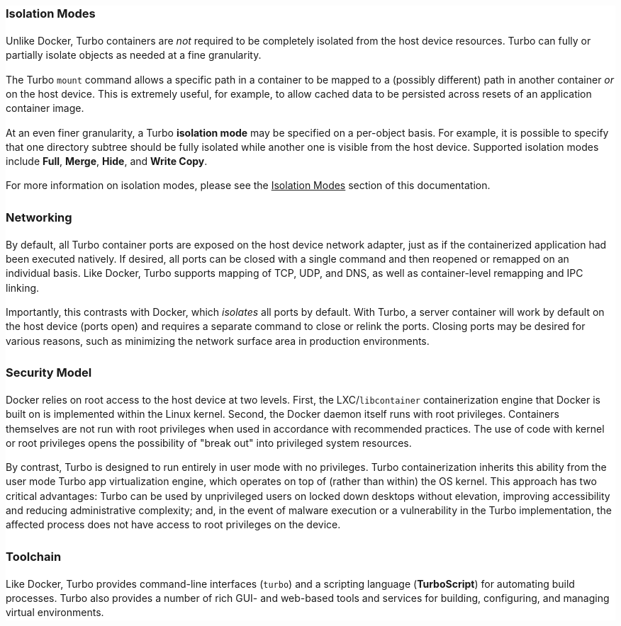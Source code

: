 ### Isolation Modes

Unlike Docker, Turbo containers are *not* required to be completely isolated from the host device resources. Turbo can fully or partially isolate objects as needed at a fine granularity.

The Turbo `mount` command allows a specific path in a container to be mapped to a (possibly different) path in another container *or* on the
host device. This is extremely useful, for example, to allow cached data to be persisted across resets of an application container image.

At an even finer granularity, a Turbo **isolation mode** may be specified on a per-object basis. For example, it is possible to specify that one directory subtree should be fully isolated while another one is visible from the host device. Supported isolation modes include **Full**, **Merge**, **Hide**, and **Write Copy**.

For more information on isolation modes, please see the [Isolation Modes](/docs/building/working-with-turbo-studio#virtual-filesystem) section of this documentation.

### Networking

By default, all Turbo container ports are exposed on the host device network adapter, just as if the containerized application had been executed natively. If desired, all ports can be closed with a single command and then reopened
or remapped on an individual basis. Like Docker, Turbo supports mapping of TCP, UDP, and DNS, as well as container-level remapping and IPC linking.

Importantly, this contrasts with Docker, which *isolates* all ports by default. With Turbo, a server container will work by default on the host device (ports open) and requires a separate command to close or relink the ports. Closing ports may be desired for various reasons, such as minimizing the network surface area in production environments.

### Security Model

Docker relies on root access to the host device at two levels. First, the LXC/`libcontainer` containerization engine that Docker is built on is
implemented within the Linux kernel. Second, the Docker daemon itself runs with root privileges. Containers themselves are not run with root privileges
when used in accordance with recommended practices. The use of code with kernel or root privileges opens the possibility of "break out" into privileged
system resources.

By contrast, Turbo is designed to run entirely in user mode with no privileges. Turbo containerization inherits this ability from the user mode Turbo
app virtualization engine, which operates on top of (rather than within) the OS kernel. This approach has two critical advantages: Turbo can be used by unprivileged users on locked down desktops without elevation, improving accessibility and reducing administrative complexity; and, in the event of malware execution or a vulnerability in the Turbo implementation, the affected process does not have access to root privileges on the device.

### Toolchain

Like Docker, Turbo provides command-line interfaces (`turbo`) and a scripting language (**TurboScript**) for automating build processes. Turbo also provides a number of rich GUI- and web-based tools and services for building, configuring, and managing virtual environments.
